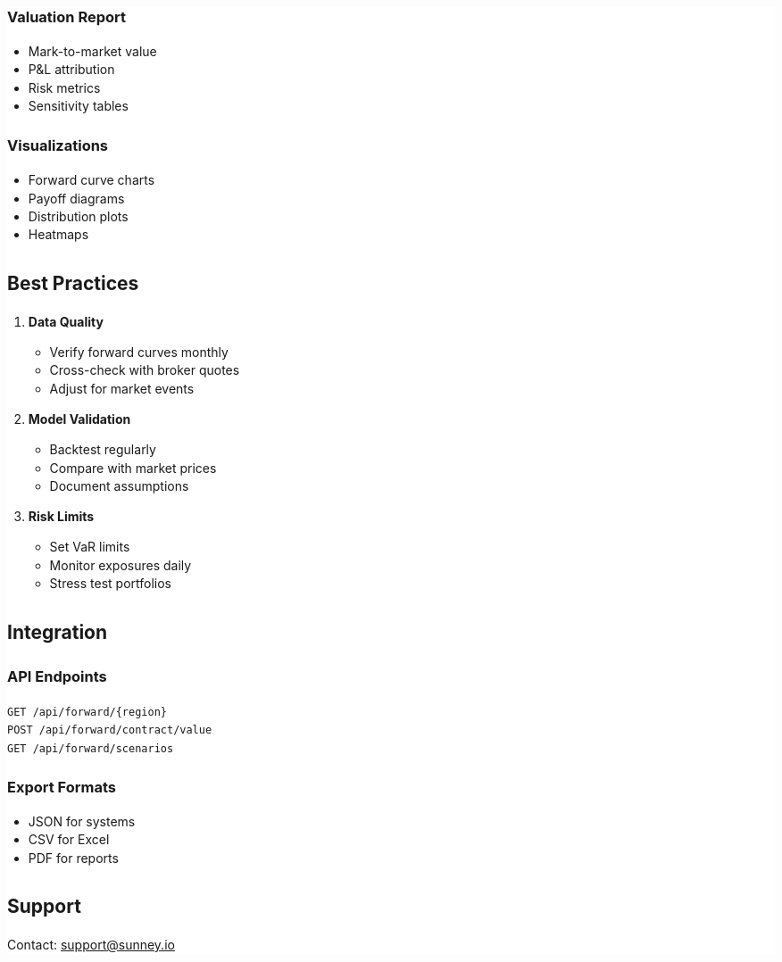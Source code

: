 ### Valuation Report
- Mark-to-market value
- P&L attribution
- Risk metrics
- Sensitivity tables

### Visualizations
- Forward curve charts
- Payoff diagrams
- Distribution plots
- Heatmaps

## Best Practices

1. **Data Quality**
   - Verify forward curves monthly
   - Cross-check with broker quotes
   - Adjust for market events

2. **Model Validation**
   - Backtest regularly
   - Compare with market prices
   - Document assumptions

3. **Risk Limits**
   - Set VaR limits
   - Monitor exposures daily
   - Stress test portfolios

## Integration

### API Endpoints
```
GET /api/forward/{region}
POST /api/forward/contract/value
GET /api/forward/scenarios
```

### Export Formats
- JSON for systems
- CSV for Excel
- PDF for reports

## Support
Contact: support@sunney.io